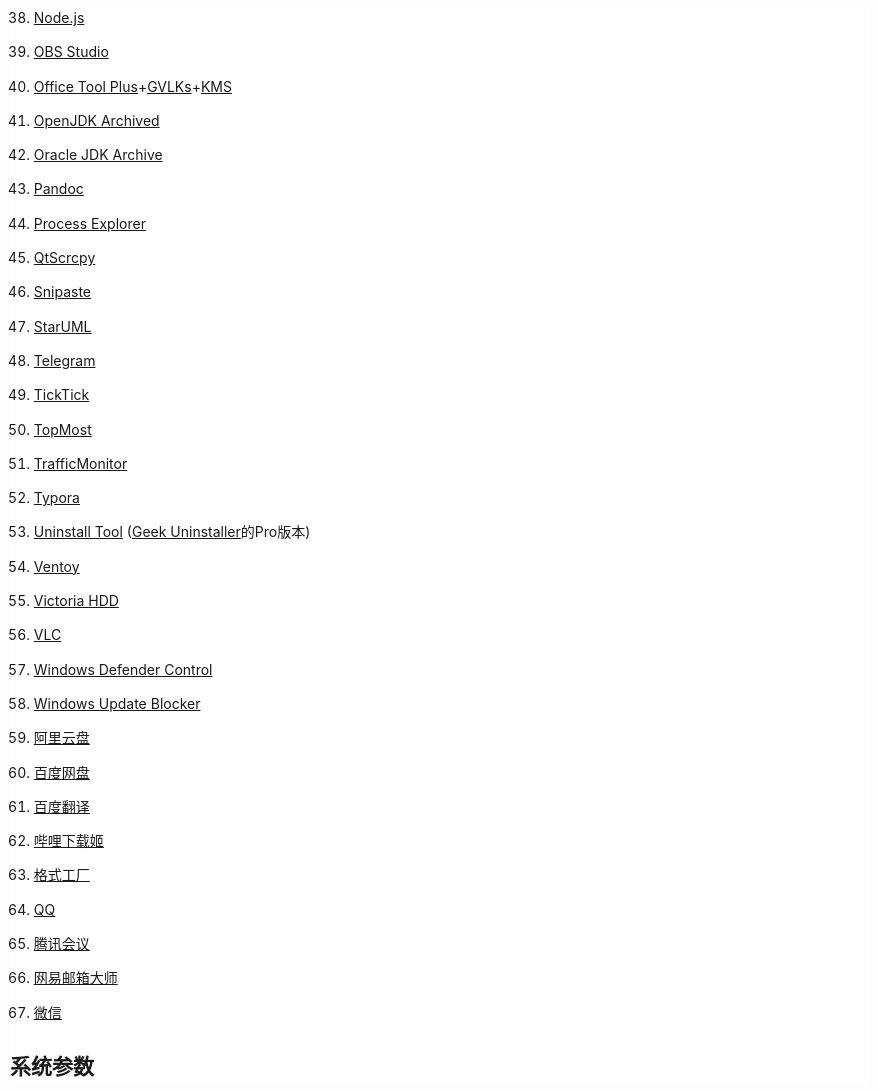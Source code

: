 38. [Node.js](https://nodejs.org/zh-cn/download/current/)

39. [OBS Studio](https://obsproject.com/)

40. [Office Tool Plus](https://otp.landian.vip/zh-cn/)+[GVLKs](https://learn.microsoft.com/en-us/deployoffice/vlactivation/gvlks)+[KMS](https://www.coolhub.top/tech-articles/kms_list.html)

41. [OpenJDK Archived](https://jdk.java.net/archive/)

42. [Oracle JDK Archive](https://www.oracle.com/java/technologies/downloads/archive/)

43. [Pandoc](https://github.com/jgm/pandoc/releases/latest)

44. [Process Explorer](https://learn.microsoft.com/en-us/sysinternals/downloads/process-explorer)

45. [QtScrcpy](https://github.com/barry-ran/QtScrcpy/releases/latest)

46. [Snipaste](https://zh.snipaste.com/)

47. [StarUML](https://staruml.io/download)

48. [Telegram](https://telegram.org/)

49. [TickTick](https://ticktick.com/)

50. [TopMost](https://www.sordum.org/9182/window-topmost-control-v1-2/)

51. [TrafficMonitor](https://gitee.com/zhongyang219/TrafficMonitor)

52. [Typora](https://www.typora.io/)

53. [Uninstall Tool](https://crystalidea.com/uninstall-tool/download) ([Geek Uninstaller](https://geekuninstaller.com/)的Pro版本) 

54. [Ventoy](https://github.com/ventoy/Ventoy/releases/latest)

55. [Victoria HDD](https://hdd.by/victoria/)

56. [VLC](https://www.videolan.org/vlc/)

57. [Windows Defender Control](https://www.sordum.org/9480/defender-control-v2-0/)

58. [Windows Update Blocker](https://www.sordum.org/9470/windows-update-blocker-v1-6/)

59. [阿里云盘](https://www.aliyundrive.com/)

60. [百度网盘](https://pan.baidu.com/download)

61. [百度翻译](https://fanyi.baidu.com/appdownload/download.html)

62. [哔哩下载姬](https://github.com/leiurayer/downkyi/releases/latest)

63. [格式工厂](http://www.pcfreetime.com/formatfactory/CN/index.html)

64. [QQ](https://im.qq.com/download)

65. [腾讯会议](https://meeting.tencent.com/download-center.html)

66. [网易邮箱大师](https://dashi.163.com/download.html)

67. [微信](https://weixin.qq.com/)

## 系统参数
